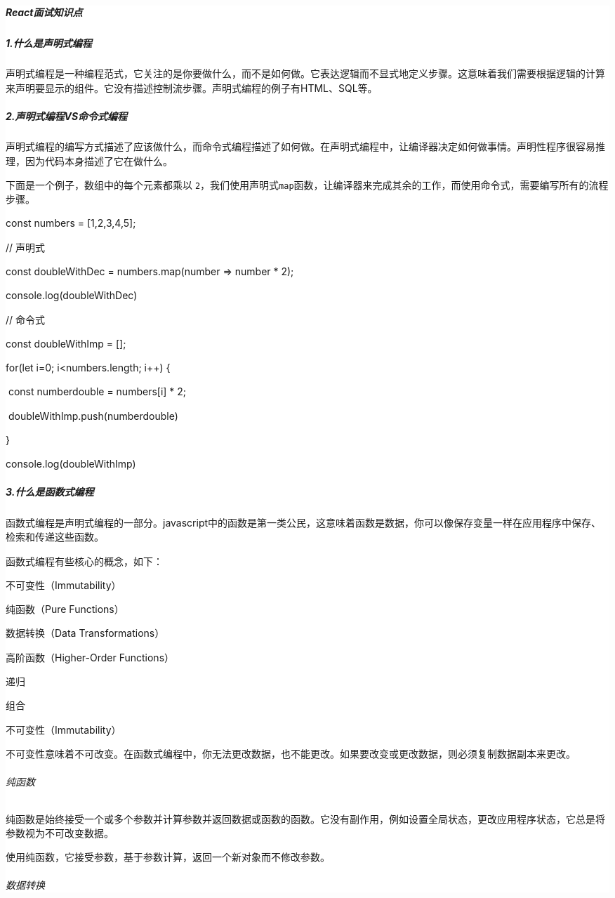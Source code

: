 ##### React面试知识点

##### 1.什么是声明式编程

声明式编程是一种编程范式，它关注的是你要做什么，而不是如何做。它表达逻辑而不显式地定义步骤。这意味着我们需要根据逻辑的计算来声明要显示的组件。它没有描述控制流步骤。声明式编程的例子有HTML、SQL等。

##### 2.声明式编程VS命令式编程

声明式编程的编写方式描述了应该做什么，而命令式编程描述了如何做。在声明式编程中，让编译器决定如何做事情。声明性程序很容易推理，因为代码本身描述了它在做什么。

下面是一个例子，数组中的每个元素都乘以 `2`，我们使用声明式`map`函数，让编译器来完成其余的工作，而使用命令式，需要编写所有的流程步骤。

const numbers = [1,2,3,4,5];

// 声明式

const doubleWithDec = numbers.map(number => number * 2);

console.log(doubleWithDec)

// 命令式

const doubleWithImp = [];

for(let i=0; i<numbers.length; i++) {

​    const numberdouble = numbers[i] * 2;

​    doubleWithImp.push(numberdouble)

}

console.log(doubleWithImp)

##### 3.什么是函数式编程

函数式编程是声明式编程的一部分。javascript中的函数是第一类公民，这意味着函数是数据，你可以像保存变量一样在应用程序中保存、检索和传递这些函数。

函数式编程有些核心的概念，如下：

不可变性（Immutability）

纯函数（Pure Functions）

数据转换（Data Transformations）

高阶函数（Higher-Order Functions）

递归

组合

不可变性（Immutability）

不可变性意味着不可改变。在函数式编程中，你无法更改数据，也不能更改。如果要改变或更改数据，则必须复制数据副本来更改。

###### 纯函数

纯函数是始终接受一个或多个参数并计算参数并返回数据或函数的函数。它没有副作用，例如设置全局状态，更改应用程序状态，它总是将参数视为不可改变数据。

使用纯函数，它接受参数，基于参数计算，返回一个新对象而不修改参数。

###### 数据转换
